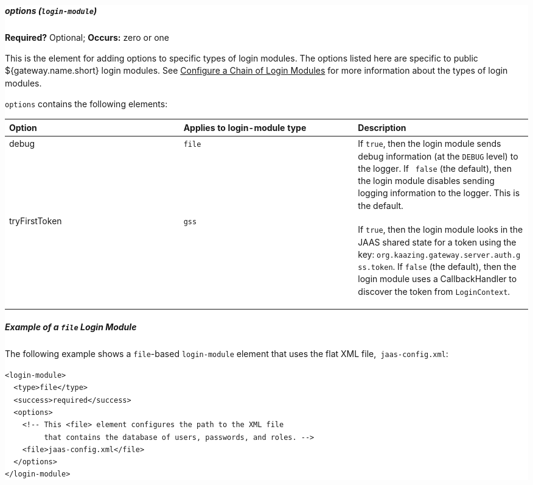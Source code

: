 ##### <a name="loginmoduleopts"></a>options (`login-module`)

**Required?** Optional; **Occurs:** zero or one

This is the element for adding options to specific types of login modules. The options listed here are specific to public ${gateway.name.short} login modules. See [Configure a Chain of Login Modules](../security/p_aaa_config_lm.md) for more information about the types of login modules. 

`options` contains the following elements:

<table>
<colgroup>
<col width="33%" />
<col width="33%" />
<col width="33%" />
</colgroup>
<thead>
<tr class="header">
<th align="left">Option</th>
<th align="left">Applies to login-module type</th>
<th align="left">Description</th>
</tr>
</thead>
<tbody>
<tr class="odd">
<td align="left"><a name="debug_opt"></a>debug</td>
<td align="left"><code>file</code></td>
<td align="left">If <code>true</code>, then the login module sends debug information (at the <code>DEBUG</code> level) to the logger. If <code> false</code> (the default), then the login module disables sending logging information to the logger. This is the default.</td>
</tr>
<tr class="even">
<td align="left"><a name="tryFirstToken_option"></a>tryFirstToken</td>
<td align="left"><code>gss</code></td>
<td align="left"><p dir="ltr">
If <code>true</code>, then the login module looks in the JAAS shared state for a token using the key: <code>org.kaazing.gateway.server.auth.gss.token</code>. If <code>false</code> (the default), then the login module uses a CallbackHandler to discover the token from <code>LoginContext</code>.</td>
</tr>
</tbody>
</table>

##### <span id="fileloginmodule"></span></a>Example of a `file` Login Module

The following example shows a `file`-based `login-module` element that uses the flat XML file,` jaas-config.xml`:

``` auto-links:
<login-module>
  <type>file</type>
  <success>required</success>
  <options>
    <!-- This <file> element configures the path to the XML file 
         that contains the database of users, passwords, and roles. -->
    <file>jaas-config.xml</file>
  </options>
</login-module>
```
